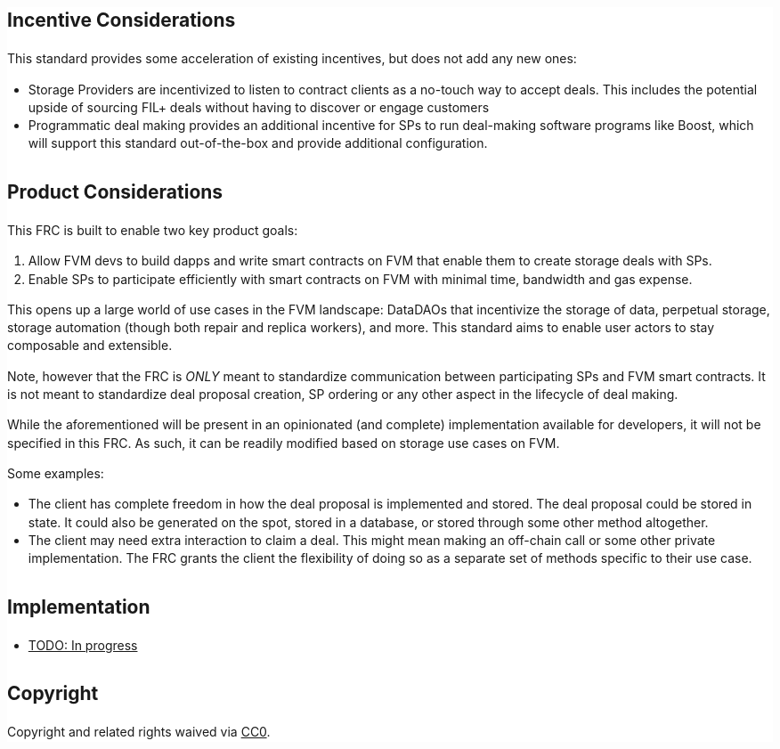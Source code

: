 ## Incentive Considerations

This standard provides some acceleration of existing incentives, but does not add any new ones:

- Storage Providers are incentivized to listen to contract clients as a no-touch way to accept deals. This includes the potential upside of sourcing FIL+ deals without having to discover or engage customers
- Programmatic deal making provides an additional incentive for SPs to run deal-making software programs like Boost, which will support this standard out-of-the-box and provide additional configuration.

## Product Considerations

This FRC is built to enable two key product goals:

1. Allow FVM devs to build dapps and write smart contracts on FVM that enable them to create storage deals with SPs.
2. Enable SPs to participate efficiently with smart contracts on FVM with minimal time, bandwidth and gas expense.

This opens up a large world of use cases in the FVM landscape: DataDAOs that incentivize the storage of data, perpetual storage, storage automation (though both repair and replica workers), and more. This standard aims to enable user actors to stay composable and extensible.

Note, however that the FRC is *ONLY* meant to standardize communication between participating SPs and FVM smart contracts. It is not meant to standardize deal proposal creation, SP ordering or any other aspect in the lifecycle of  deal making.

While the aforementioned will be present in an opinionated (and complete) implementation available for developers, it will not be specified in this FRC. As such, it can be readily modified based on storage use cases on FVM.

Some examples:

- The client has complete freedom in how the deal proposal is implemented and stored. The deal proposal could be stored in state. It could also be generated on the spot, stored in a database, or stored through some other method altogether.
- The client may need extra interaction to claim a deal. This might mean making an off-chain call or some other private implementation. The FRC grants the client the flexibility of doing so as a separate set of methods specific to their use case.

## Implementation

- [TODO: In progress](https://github.com/filecoin-project/fvm-starter-kit-deal-making/tree/main/client-contract)

## Copyright

Copyright and related rights waived via [CC0](https://creativecommons.org/publicdomain/zero/1.0/).
